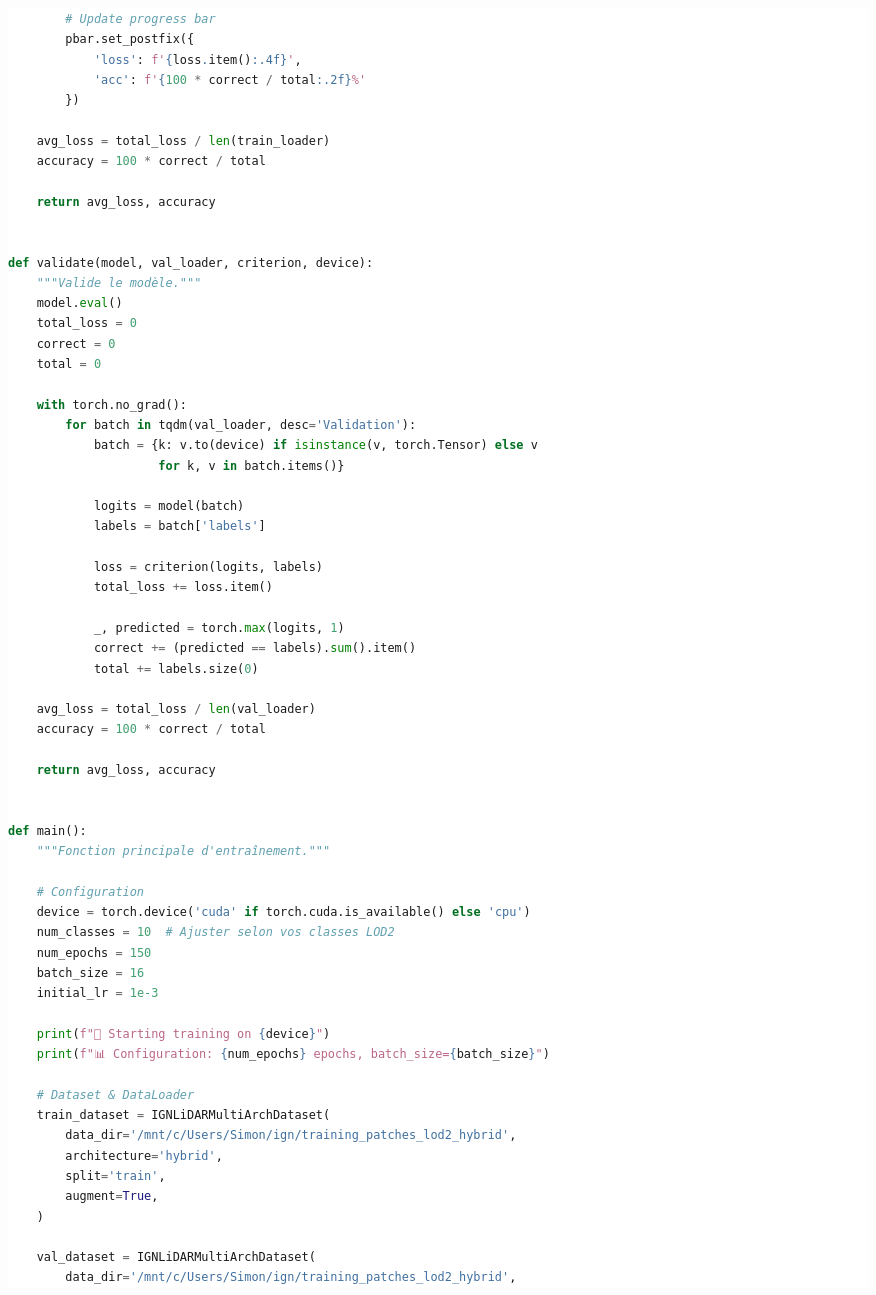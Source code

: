 ```python
        # Update progress bar
        pbar.set_postfix({
            'loss': f'{loss.item():.4f}',
            'acc': f'{100 * correct / total:.2f}%'
        })

    avg_loss = total_loss / len(train_loader)
    accuracy = 100 * correct / total

    return avg_loss, accuracy


def validate(model, val_loader, criterion, device):
    """Valide le modèle."""
    model.eval()
    total_loss = 0
    correct = 0
    total = 0

    with torch.no_grad():
        for batch in tqdm(val_loader, desc='Validation'):
            batch = {k: v.to(device) if isinstance(v, torch.Tensor) else v
                     for k, v in batch.items()}

            logits = model(batch)
            labels = batch['labels']

            loss = criterion(logits, labels)
            total_loss += loss.item()

            _, predicted = torch.max(logits, 1)
            correct += (predicted == labels).sum().item()
            total += labels.size(0)

    avg_loss = total_loss / len(val_loader)
    accuracy = 100 * correct / total

    return avg_loss, accuracy


def main():
    """Fonction principale d'entraînement."""

    # Configuration
    device = torch.device('cuda' if torch.cuda.is_available() else 'cpu')
    num_classes = 10  # Ajuster selon vos classes LOD2
    num_epochs = 150
    batch_size = 16
    initial_lr = 1e-3

    print(f"🚀 Starting training on {device}")
    print(f"📊 Configuration: {num_epochs} epochs, batch_size={batch_size}")

    # Dataset & DataLoader
    train_dataset = IGNLiDARMultiArchDataset(
        data_dir='/mnt/c/Users/Simon/ign/training_patches_lod2_hybrid',
        architecture='hybrid',
        split='train',
        augment=True,
    )

    val_dataset = IGNLiDARMultiArchDataset(
        data_dir='/mnt/c/Users/Simon/ign/training_patches_lod2_hybrid',
```